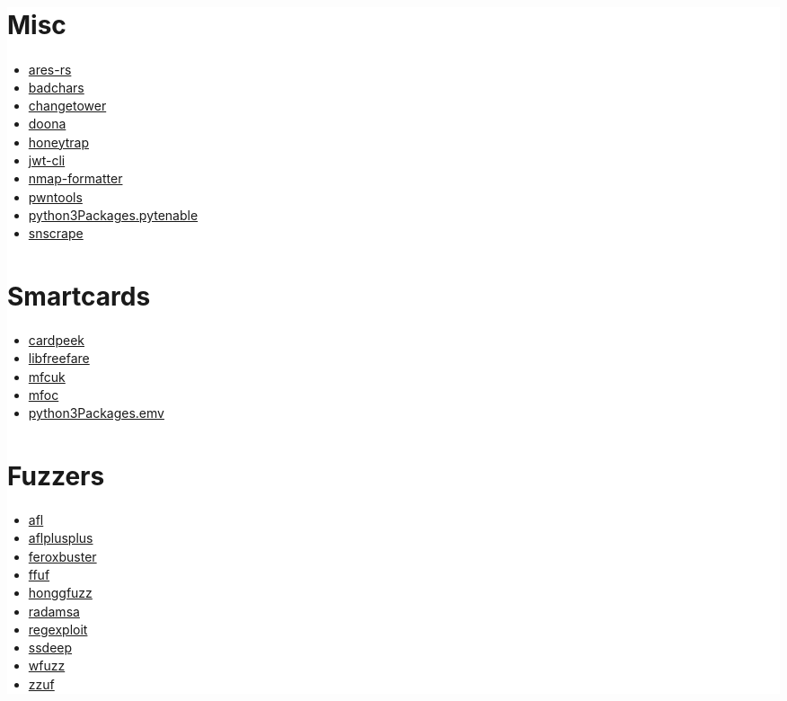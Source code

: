 # Misc
  
- [ares-rs](https://search.nixos.org/packages?channel=unstable&show=ares-rs&type=packages&query=ares-rs)  
- [badchars](https://search.nixos.org/packages?channel=unstable&show=badchars&type=packages&query=badchars)  
- [changetower](https://search.nixos.org/packages?channel=unstable&show=changetower&type=packages&query=changetower)  
- [doona](https://search.nixos.org/packages?channel=unstable&show=doona&type=packages&query=doona)  
- [honeytrap](https://search.nixos.org/packages?channel=unstable&show=honeytrap&type=packages&query=honeytrap)  
- [jwt-cli](https://search.nixos.org/packages?channel=unstable&show=jwt-cli&type=packages&query=jwt-cli)  
- [nmap-formatter](https://search.nixos.org/packages?channel=unstable&show=nmap-formatter&type=packages&query=nmap-formatter)  
- [pwntools](https://search.nixos.org/packages?channel=unstable&show=pwntools&type=packages&query=pwntools)  
- [python3Packages.pytenable](https://search.nixos.org/packages?channel=unstable&show=python3Packages.pytenable&type=packages&query=python3Packages.pytenable)  
- [snscrape](https://search.nixos.org/packages?channel=unstable&show=snscrape&type=packages&query=snscrape)  

# Smartcards
  
- [cardpeek](https://search.nixos.org/packages?channel=unstable&show=cardpeek&type=packages&query=cardpeek)  
- [libfreefare](https://search.nixos.org/packages?channel=unstable&show=libfreefare&type=packages&query=libfreefare)  
- [mfcuk](https://search.nixos.org/packages?channel=unstable&show=mfcuk&type=packages&query=mfcuk)  
- [mfoc](https://search.nixos.org/packages?channel=unstable&show=mfoc&type=packages&query=mfoc)  
- [python3Packages.emv](https://search.nixos.org/packages?channel=unstable&show=python3Packages.emv&type=packages&query=python3Packages.emv)  

# Fuzzers
  
- [afl](https://search.nixos.org/packages?channel=unstable&show=afl&type=packages&query=afl)  
- [aflplusplus](https://search.nixos.org/packages?channel=unstable&show=aflplusplus&type=packages&query=aflplusplus)  
- [feroxbuster](https://search.nixos.org/packages?channel=unstable&show=feroxbuster&type=packages&query=feroxbuster)  
- [ffuf](https://search.nixos.org/packages?channel=unstable&show=ffuf&type=packages&query=ffuf)  
- [honggfuzz](https://search.nixos.org/packages?channel=unstable&show=honggfuzz&type=packages&query=honggfuzz)  
- [radamsa](https://search.nixos.org/packages?channel=unstable&show=radamsa&type=packages&query=radamsa)  
- [regexploit](https://search.nixos.org/packages?channel=unstable&show=regexploit&type=packages&query=regexploit)  
- [ssdeep](https://search.nixos.org/packages?channel=unstable&show=ssdeep&type=packages&query=ssdeep)  
- [wfuzz](https://search.nixos.org/packages?channel=unstable&show=wfuzz&type=packages&query=wfuzz)  
- [zzuf](https://search.nixos.org/packages?channel=unstable&show=zzuf&type=packages&query=zzuf)  

